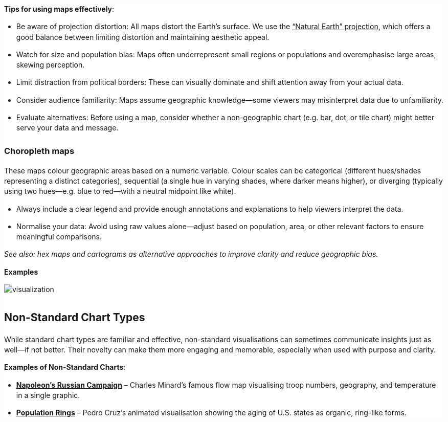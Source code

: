 **Tips for using maps effectively**:

- Be aware of projection distortion: All maps distort the Earth’s surface. We use the
[“Natural Earth” projection](https://en.wikipedia.org/wiki/Natural_Earth_projection), 
which offers a good balance between limiting distortion and 
maintaining aesthetic appeal.

- Watch for size and population bias: Maps often underrepresent small regions or populations 
and overemphasise large areas, skewing perception.

- Limit distraction from political borders: These can visually dominate and shift attention 
away from your actual data.

- Consider audience familiarity: Maps assume geographic knowledge—some viewers may misinterpret 
data due to unfamiliarity.

- Evaluate alternatives: Before using a map, consider whether a non-geographic chart 
(e.g. bar, dot, or tile chart) might better serve your data and message.


### Choropleth maps

These maps colour geographic areas based on a numeric variable. Colour scales can be categorical
(different hues/shades representing a distinct categories), sequential 
(a single hue in varying shades, where darker means higher), or diverging (typically using two hues—e.g. 
blue to red—with a neutral midpoint like white).

- Always include a clear legend and provide enough annotations and explanations to help viewers 
interpret the data.

- Normalise your data: Avoid using raw values alone—adjust based on population, area, or other relevant 
factors to ensure meaningful comparisons.

*See also: hex maps and cartograms as alternative approaches to improve clarity and reduce geographic bias.*


**Examples**

<div class="flourish-embed" data-src="story/2990940?808445"><script src="https://public.flourish.studio/resources/embed.js"></script><noscript><img src="https://public.flourish.studio/story/2990940/thumbnail" width="100%" alt="visualization" /></noscript></div>


## Non-Standard Chart Types

While standard chart types are familiar and effective, non-standard visualisations can sometimes 
communicate insights just as well—if not better. Their novelty can make them more engaging and 
memorable, especially when used with purpose and clarity.

**Examples of Non-Standard Charts**:

- **[Napoleon’s Russian Campaign](https://datavizblog.com/2013/05/26/dataviz-history-charles-minards-flow-map-of-napoleons-russian-campaign-of-1812-part-5/)** – Charles Minard’s famous flow map visualising troop numbers, 
geography, and temperature in a single graphic.

- **[Population Rings](https://pmcruz.com/dendrochronology/)** – Pedro Cruz’s animated visualisation showing the aging of U.S. states as organic, 
ring-like forms.
